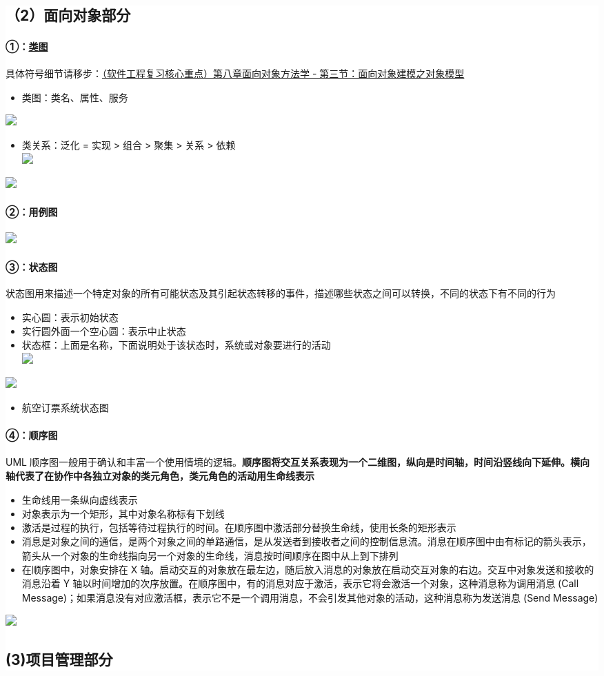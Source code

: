 （2）面向对象部分
---------------------------------------------------------------------------------------------------------

#### ①：[类图](https://so.csdn.net/so/search?q=%E7%B1%BB%E5%9B%BE&spm=1001.2101.3001.7020)

具体符号细节请移步：[（软件工程复习核心重点）第八章面向对象方法学 - 第三节：面向对象建模之对象模型](https://zhangxing-tech.blog.csdn.net/article/details/122589226)

*   类图：类名、属性、服务

![](https://img-blog.csdnimg.cn/0c77207d3e284e8fa3f294eed04910b4.png?x-oss-process=image/watermark,type_d3F5LXplbmhlaQ,shadow_50,text_Q1NETiBA5b-r5LmQ5rGf5rmW,size_18,color_FFFFFF,t_70,g_se,x_16)

*   类关系：泛化 = 实现 > 组合 > 聚集 > 关系 > 依赖  
    ![](https://img-blog.csdnimg.cn/06f00a5538834387a5cca3969defef84.png?x-oss-process=image/watermark,type_d3F5LXplbmhlaQ,shadow_50,text_Q1NETiBA5b-r5LmQ5rGf5rmW,size_20,color_FFFFFF,t_70,g_se,x_16)

![](https://img-blog.csdnimg.cn/47d18b8b1e0c4f80b7960e02be10e1c6.png?x-oss-process=image/watermark,type_d3F5LXplbmhlaQ,shadow_50,text_Q1NETiBA5b-r5LmQ5rGf5rmW,size_20,color_FFFFFF,t_70,g_se,x_16)

#### ②：用例图

![](https://img-blog.csdnimg.cn/25f8ea45b3874177bddf0daabab3efe7.png?x-oss-process=image/watermark,type_d3F5LXplbmhlaQ,shadow_50,text_Q1NETiBA5b-r5LmQ5rGf5rmW,size_20,color_FFFFFF,t_70,g_se,x_16)

#### ③：状态图

状态图用来描述一个特定对象的所有可能状态及其引起状态转移的事件，描述哪些状态之间可以转换，不同的状态下有不同的行为

*   实心圆：表示初始状态
*   实行圆外面一个空心圆：表示中止状态
*   状态框：上面是名称，下面说明处于该状态时，系统或对象要进行的活动  
    ![](https://img-blog.csdnimg.cn/1e37e066f5414f6b8d2b62dd4dfc30f6.png?x-oss-process=image/watermark,type_d3F5LXplbmhlaQ,shadow_50,text_Q1NETiBA5b-r5LmQ5rGf5rmW,size_20,color_FFFFFF,t_70,g_se,x_16)

![](https://img-blog.csdnimg.cn/35c60c17f1de452c98c4298adaa43f0f.png?x-oss-process=image/watermark,type_d3F5LXplbmhlaQ,shadow_50,text_Q1NETiBA5b-r5LmQ5rGf5rmW,size_20,color_FFFFFF,t_70,g_se,x_16)

*   航空订票系统状态图

#### ④：顺序图

UML 顺序图一般用于确认和丰富一个使用情境的逻辑。**顺序图将交互关系表现为一个二维图，纵向是时间轴，时间沿竖线向下延伸。横向轴代表了在协作中各独立对象的类元角色，类元角色的活动用生命线表示**

*   生命线用一条纵向虚线表示
*   对象表示为一个矩形，其中对象名称标有下划线
*   激活是过程的执行，包括等待过程执行的时间。在顺序图中激活部分替换生命线，使用长条的矩形表示
*   消息是对象之间的通信，是两个对象之间的单路通信，是从发送者到接收者之间的控制信息流。消息在顺序图中由有标记的箭头表示，箭头从一个对象的生命线指向另一个对象的生命线，消息按时间顺序在图中从上到下排列
*   在顺序图中，对象安排在 X 轴。启动交互的对象放在最左边，随后放入消息的对象放在启动交互对象的右边。交互中对象发送和接收的消息沿着 Y 轴以时间增加的次序放置。在顺序图中，有的消息对应于激活，表示它将会激活一个对象，这种消息称为调用消息 (Call Message)；如果消息没有对应激活框，表示它不是一个调用消息，不会引发其他对象的活动，这种消息称为发送消息 (Send Message)

![](https://img-blog.csdnimg.cn/fe02b4707c3c44a09cb657ec6088ef6e.png?x-oss-process=image/watermark,type_d3F5LXplbmhlaQ,shadow_50,text_Q1NETiBA5b-r5LmQ5rGf5rmW,size_18,color_FFFFFF,t_70,g_se,x_16)



## (3)项目管理部分
